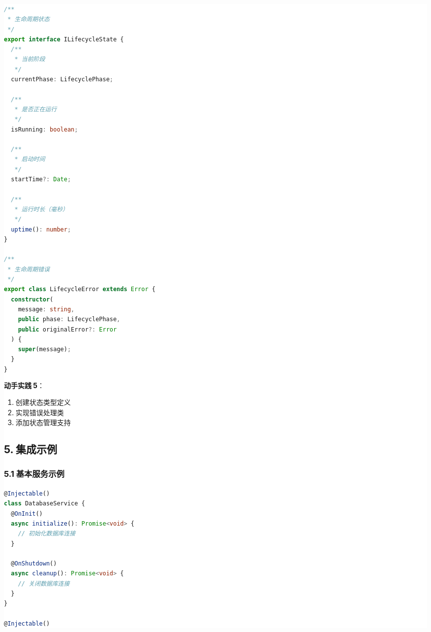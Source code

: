 ```typescript
/**
 * 生命周期状态
 */
export interface ILifecycleState {
  /**
   * 当前阶段
   */
  currentPhase: LifecyclePhase;

  /**
   * 是否正在运行
   */
  isRunning: boolean;

  /**
   * 启动时间
   */
  startTime?: Date;

  /**
   * 运行时长（毫秒）
   */
  uptime(): number;
}

/**
 * 生命周期错误
 */
export class LifecycleError extends Error {
  constructor(
    message: string,
    public phase: LifecyclePhase,
    public originalError?: Error
  ) {
    super(message);
  }
}
```

**动手实践 5**：
1. 创建状态类型定义
2. 实现错误处理类
3. 添加状态管理支持

## 5. 集成示例

### 5.1 基本服务示例

```typescript
@Injectable()
class DatabaseService {
  @OnInit()
  async initialize(): Promise<void> {
    // 初始化数据库连接
  }

  @OnShutdown()
  async cleanup(): Promise<void> {
    // 关闭数据库连接
  }
}

@Injectable()
```